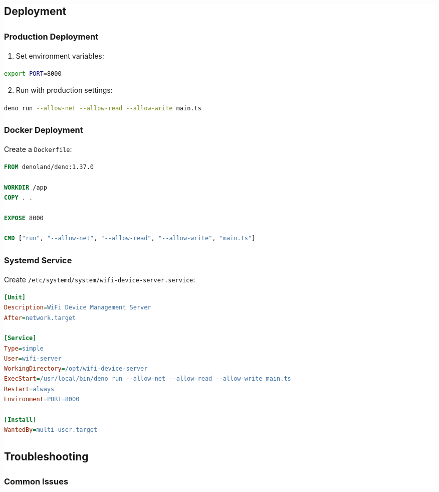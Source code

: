 ## Deployment

### Production Deployment

1. Set environment variables:
```bash
export PORT=8000
```

2. Run with production settings:
```bash
deno run --allow-net --allow-read --allow-write main.ts
```

### Docker Deployment

Create a `Dockerfile`:
```dockerfile
FROM denoland/deno:1.37.0

WORKDIR /app
COPY . .

EXPOSE 8000

CMD ["run", "--allow-net", "--allow-read", "--allow-write", "main.ts"]
```

### Systemd Service

Create `/etc/systemd/system/wifi-device-server.service`:
```ini
[Unit]
Description=WiFi Device Management Server
After=network.target

[Service]
Type=simple
User=wifi-server
WorkingDirectory=/opt/wifi-device-server
ExecStart=/usr/local/bin/deno run --allow-net --allow-read --allow-write main.ts
Restart=always
Environment=PORT=8000

[Install]
WantedBy=multi-user.target
```

## Troubleshooting

### Common Issues

